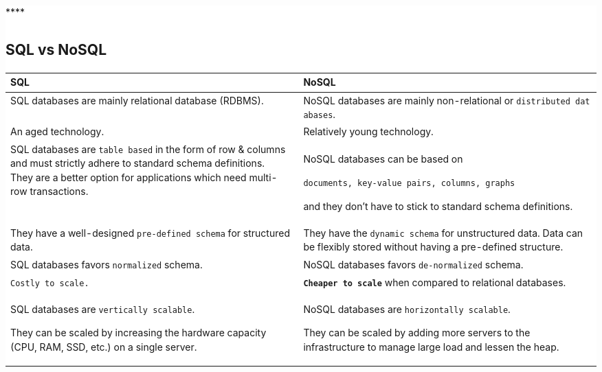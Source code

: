 \*\*\*\*

## **SQL vs NoSQL**

<table>
  <thead>
    <tr>
      <th style="text-align:left">SQL</th>
      <th style="text-align:left">NoSQL</th>
    </tr>
  </thead>
  <tbody>
    <tr>
      <td style="text-align:left">SQL databases are mainly relational database (RDBMS).</td>
      <td style="text-align:left">NoSQL databases are mainly non-relational or <code>distributed databases</code>.</td>
    </tr>
    <tr>
      <td style="text-align:left">An aged technology.</td>
      <td style="text-align:left">Relatively young technology.</td>
    </tr>
    <tr>
      <td style="text-align:left">SQL databases are <code>table based</code> in the form of row &amp; columns
        and must strictly adhere to standard schema definitions.
        <br />They are a better option for applications which need multi-row transactions.</td>
      <td
      style="text-align:left">
        <p>NoSQL databases can be based on</p>
        <p><code>documents, key-value pairs, columns, graphs</code>
        </p>
        <p>and they don&#x2019;t have to stick to standard schema definitions.</p>
        </td>
    </tr>
    <tr>
      <td style="text-align:left">They have a well-designed <code>pre-defined schema</code> for structured
        data.</td>
      <td style="text-align:left">They have the <code>dynamic schema</code> for unstructured data. Data can
        be flexibly stored without having a pre-defined structure.</td>
    </tr>
    <tr>
      <td style="text-align:left">SQL databases favors <code>normalized</code> schema.</td>
      <td style="text-align:left">NoSQL databases favors <code>de-normalized</code> schema.</td>
    </tr>
    <tr>
      <td style="text-align:left"><code>Costly to scale.</code>
      </td>
      <td style="text-align:left"><b><code>Cheaper to scale</code></b> when compared to relational databases.</td>
    </tr>
    <tr>
      <td style="text-align:left">
        <p>SQL databases are <code>vertically scalable</code>.</p>
        <p>They can be scaled by increasing the hardware capacity (CPU, RAM, SSD,
          etc.) on a single server.</p>
      </td>
      <td style="text-align:left">
        <p>NoSQL databases are <code>horizontally scalable</code>.</p>
        <p>They can be scaled by adding more servers to the infrastructure to manage
          large load and lessen the heap.</p>
      </td>